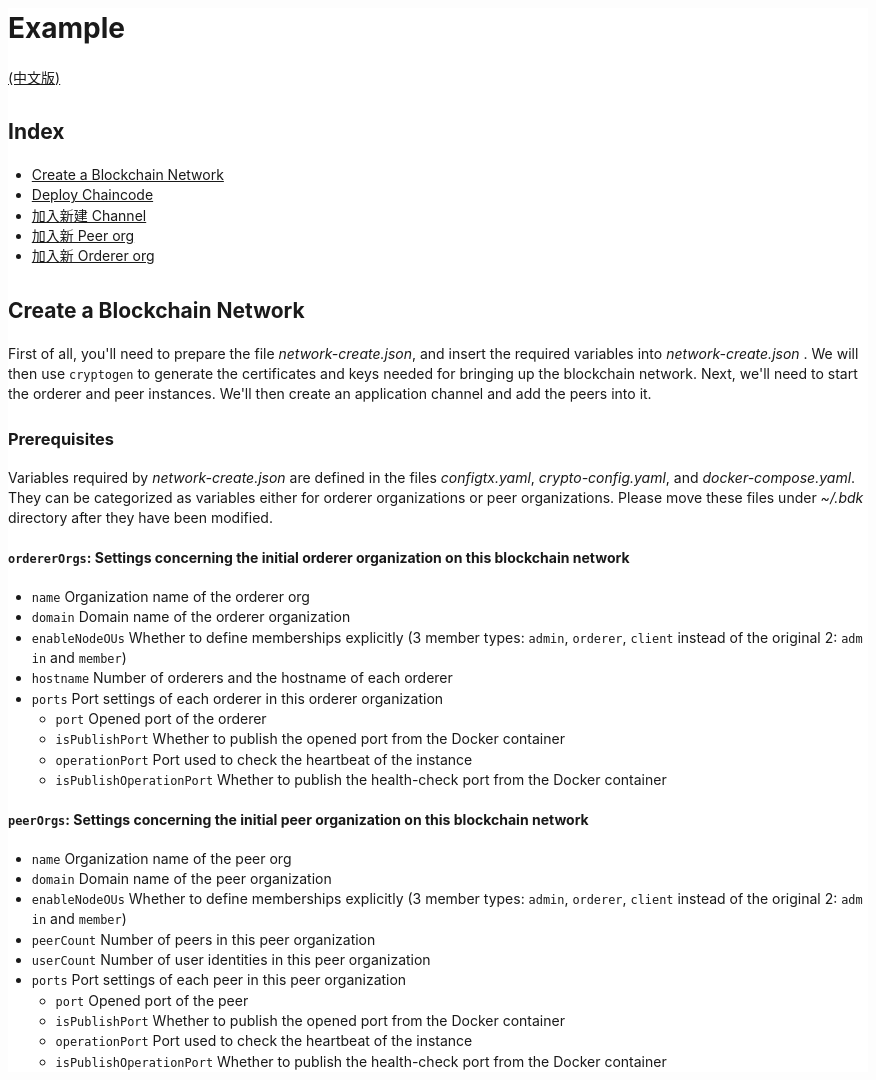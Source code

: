 # Example
[(中文版)](EXAMPLE.md)

## Index
- [Create a Blockchain Network](#create-a-blockchain-network)
- [Deploy Chaincode](#deploy-chaincode)
- [加入新建 Channel](#加入新建-channel)
- [加入新 Peer org](#加入新-peer-org)
- [加入新 Orderer org](#加入新-orderer-org)

## Create a Blockchain Network

First of all, you'll need to prepare the file *network-create.json*, and insert the required variables into *network-create.json* . We will then use `cryptogen` to generate the certificates and keys needed for bringing up the blockchain network. Next, we'll need to start the orderer and peer instances. We'll then create an application channel and add the peers into it.

### Prerequisites

Variables required by *network-create.json* are defined in the files *configtx.yaml*, *crypto-config.yaml*, and *docker-compose.yaml*. They can be categorized as variables either for orderer organizations or peer organizations. Please move these files under *~/.bdk* directory after they have been modified.

#### `ordererOrgs`: Settings concerning the initial orderer organization on this blockchain network
- `name` Organization name of the orderer org
- `domain` Domain name of the orderer organization
- `enableNodeOUs` Whether to define memberships explicitly (3 member types: `admin`, `orderer`, `client` instead of the original 2: `admin` and `member`)
- `hostname` Number of orderers and the hostname of each orderer
- `ports` Port settings of each orderer in this orderer organization
  - `port` Opened port of the orderer
  - `isPublishPort` Whether to publish the opened port from the Docker container
  - `operationPort` Port used to check the heartbeat of the instance
  - `isPublishOperationPort` Whether to publish the health-check port from the Docker container

#### `peerOrgs`: Settings concerning the initial peer organization on this blockchain network
- `name` Organization name of the peer org
- `domain` Domain name of the peer organization
- `enableNodeOUs` Whether to define memberships explicitly (3 member types: `admin`, `orderer`, `client` instead of the original 2: `admin` and `member`)
- `peerCount` Number of peers in this peer organization
- `userCount` Number of user identities in this peer organization
- `ports` Port settings of each peer in this peer organization
  - `port` Opened port of the peer
  - `isPublishPort` Whether to publish the opened port from the Docker container
  - `operationPort` Port used to check the heartbeat of the instance
  - `isPublishOperationPort` Whether to publish the health-check port from the Docker container
